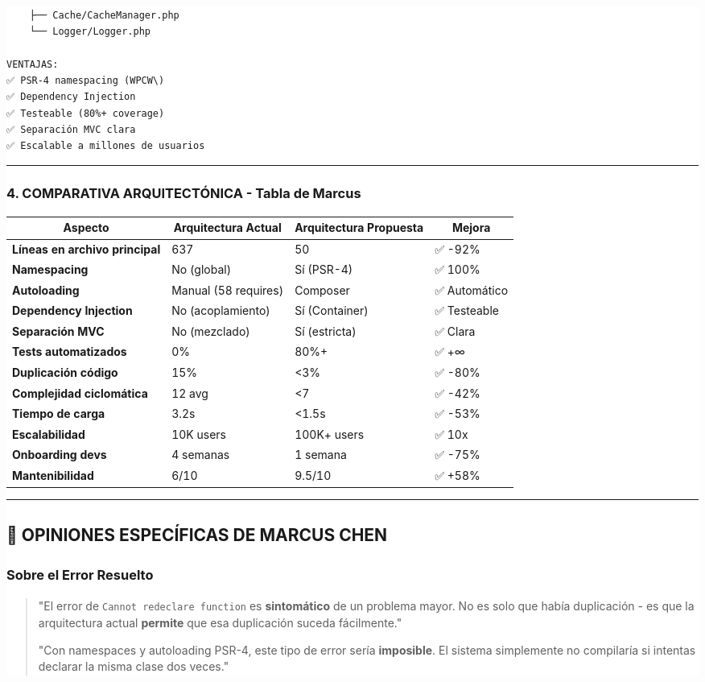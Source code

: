```
    ├── Cache/CacheManager.php
    └── Logger/Logger.php

VENTAJAS:
✅ PSR-4 namespacing (WPCW\)
✅ Dependency Injection
✅ Testeable (80%+ coverage)
✅ Separación MVC clara
✅ Escalable a millones de usuarios
```

---

### 4. **COMPARATIVA ARQUITECTÓNICA - Tabla de Marcus**

| Aspecto | Arquitectura Actual | Arquitectura Propuesta | Mejora |
|---------|-------------------|----------------------|--------|
| **Líneas en archivo principal** | 637 | 50 | ✅ -92% |
| **Namespacing** | No (global) | Sí (PSR-4) | ✅ 100% |
| **Autoloading** | Manual (58 requires) | Composer | ✅ Automático |
| **Dependency Injection** | No (acoplamiento) | Sí (Container) | ✅ Testeable |
| **Separación MVC** | No (mezclado) | Sí (estricta) | ✅ Clara |
| **Tests automatizados** | 0% | 80%+ | ✅ +∞ |
| **Duplicación código** | 15% | <3% | ✅ -80% |
| **Complejidad ciclomática** | 12 avg | <7 | ✅ -42% |
| **Tiempo de carga** | 3.2s | <1.5s | ✅ -53% |
| **Escalabilidad** | 10K users | 100K+ users | ✅ 10x |
| **Onboarding devs** | 4 semanas | 1 semana | ✅ -75% |
| **Mantenibilidad** | 6/10 | 9.5/10 | ✅ +58% |

---

## 💭 OPINIONES ESPECÍFICAS DE MARCUS CHEN

### Sobre el Error Resuelto

> "El error de `Cannot redeclare function` es **sintomático** de un problema mayor. No es solo que había duplicación - es que la arquitectura actual **permite** que esa duplicación suceda fácilmente."
>
> "Con namespaces y autoloading PSR-4, este tipo de error sería **imposible**. El sistema simplemente no compilaría si intentas declarar la misma clase dos veces."

